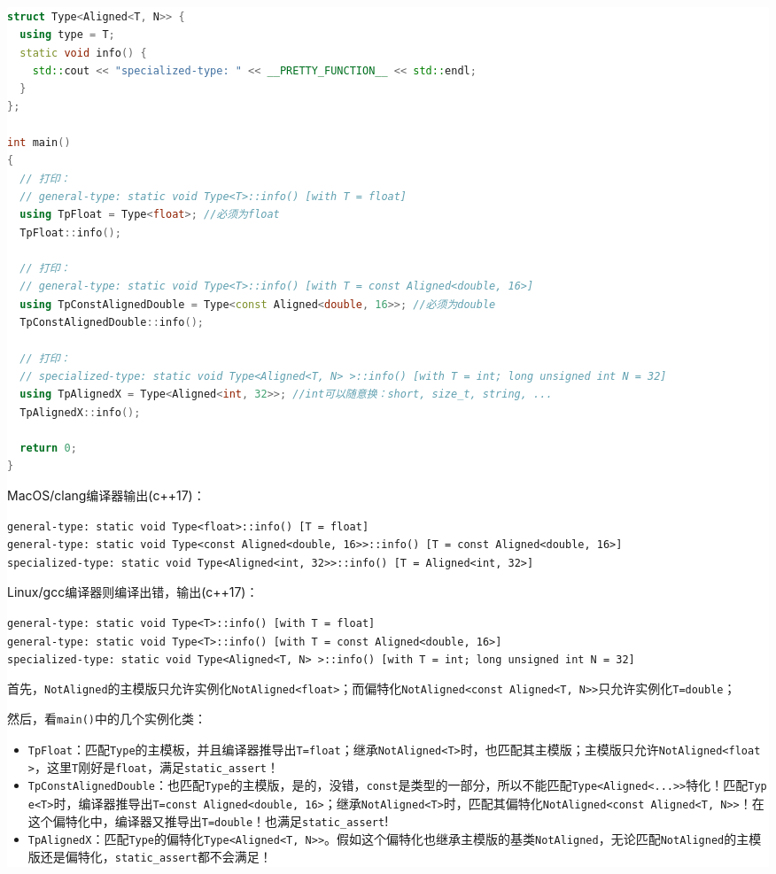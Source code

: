 ```cpp
struct Type<Aligned<T, N>> {
  using type = T;
  static void info() {
    std::cout << "specialized-type: " << __PRETTY_FUNCTION__ << std::endl;
  }
};

int main()
{
  // 打印：
  // general-type: static void Type<T>::info() [with T = float]
  using TpFloat = Type<float>; //必须为float
  TpFloat::info();

  // 打印：
  // general-type: static void Type<T>::info() [with T = const Aligned<double, 16>]
  using TpConstAlignedDouble = Type<const Aligned<double, 16>>; //必须为double
  TpConstAlignedDouble::info();

  // 打印：
  // specialized-type: static void Type<Aligned<T, N> >::info() [with T = int; long unsigned int N = 32]
  using TpAlignedX = Type<Aligned<int, 32>>; //int可以随意换：short, size_t, string, ...
  TpAlignedX::info();

  return 0;
}

```

MacOS/clang编译器输出(c++17)：

```
general-type: static void Type<float>::info() [T = float]
general-type: static void Type<const Aligned<double, 16>>::info() [T = const Aligned<double, 16>]
specialized-type: static void Type<Aligned<int, 32>>::info() [T = Aligned<int, 32>]
```

Linux/gcc编译器则编译出错，输出(c++17)：

```
general-type: static void Type<T>::info() [with T = float]
general-type: static void Type<T>::info() [with T = const Aligned<double, 16>]
specialized-type: static void Type<Aligned<T, N> >::info() [with T = int; long unsigned int N = 32]
```

首先，`NotAligned`的主模版只允许实例化`NotAligned<float>`；而偏特化`NotAligned<const Aligned<T, N>>`只允许实例化`T=double`；

然后，看`main()`中的几个实例化类：

- `TpFloat`：匹配`Type`的主模板，并且编译器推导出`T=float`；继承`NotAligned<T>`时，也匹配其主模版；主模版只允许`NotAligned<float>`，这里`T`刚好是`float`，满足`static_assert`！
- `TpConstAlignedDouble`：也匹配`Type`的主模版，是的，没错，`const`是类型的一部分，所以不能匹配`Type<Aligned<...>>`特化！匹配`Type<T>`时，编译器推导出`T=const Aligned<double, 16>`；继承`NotAligned<T>`时，匹配其偏特化`NotAligned<const Aligned<T, N>>`！在这个偏特化中，编译器又推导出`T=double`！也满足`static_assert`!
- `TpAlignedX`：匹配`Type`的偏特化`Type<Aligned<T, N>>`。假如这个偏特化也继承主模版的基类`NotAligned`，无论匹配`NotAligned`的主模版还是偏特化，`static_assert`都不会满足！
